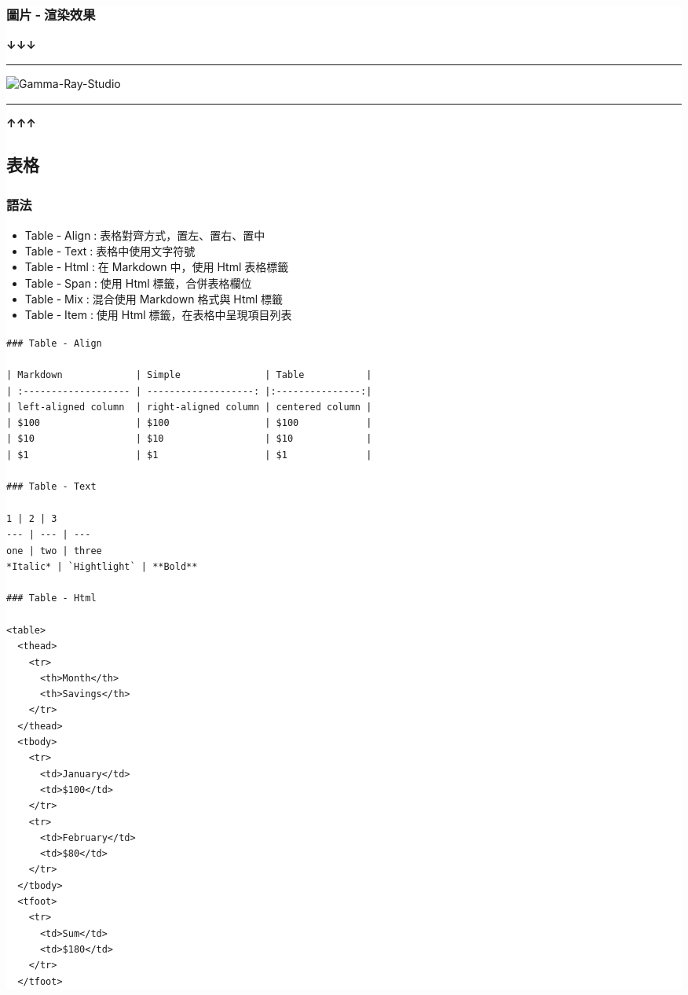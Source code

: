 ### 圖片 - 渲染效果
**↓↓↓**

---

![Gamma-Ray-Studio](assets/001/gamma-ray-studio.png)

---

**↑↑↑**


表格
------

### 語法
+ Table - Align : 表格對齊方式，置左、置右、置中
+ Table - Text : 表格中使用文字符號
+ Table - Html : 在 Markdown 中，使用 Html 表格標籤
+ Table - Span : 使用 Html 標籤，合併表格欄位
+ Table - Mix : 混合使用 Markdown 格式與 Html 標籤
+ Table - Item : 使用 Html 標籤，在表格中呈現項目列表

```
### Table - Align

| Markdown             | Simple               | Table           |
| :------------------- | -------------------: |:---------------:|
| left-aligned column  | right-aligned column | centered column |
| $100                 | $100                 | $100            |
| $10                  | $10                  | $10             |
| $1                   | $1                   | $1              |

### Table - Text

1 | 2 | 3
--- | --- | ---
one | two | three
*Italic* | `Hightlight` | **Bold**

### Table - Html

<table>
  <thead>
    <tr>
      <th>Month</th>
      <th>Savings</th>
    </tr>
  </thead>
  <tbody>
    <tr>
      <td>January</td>
      <td>$100</td>
    </tr>
    <tr>
      <td>February</td>
      <td>$80</td>
    </tr>
  </tbody>
  <tfoot>
    <tr>
      <td>Sum</td>
      <td>$180</td>
    </tr>
  </tfoot>
```